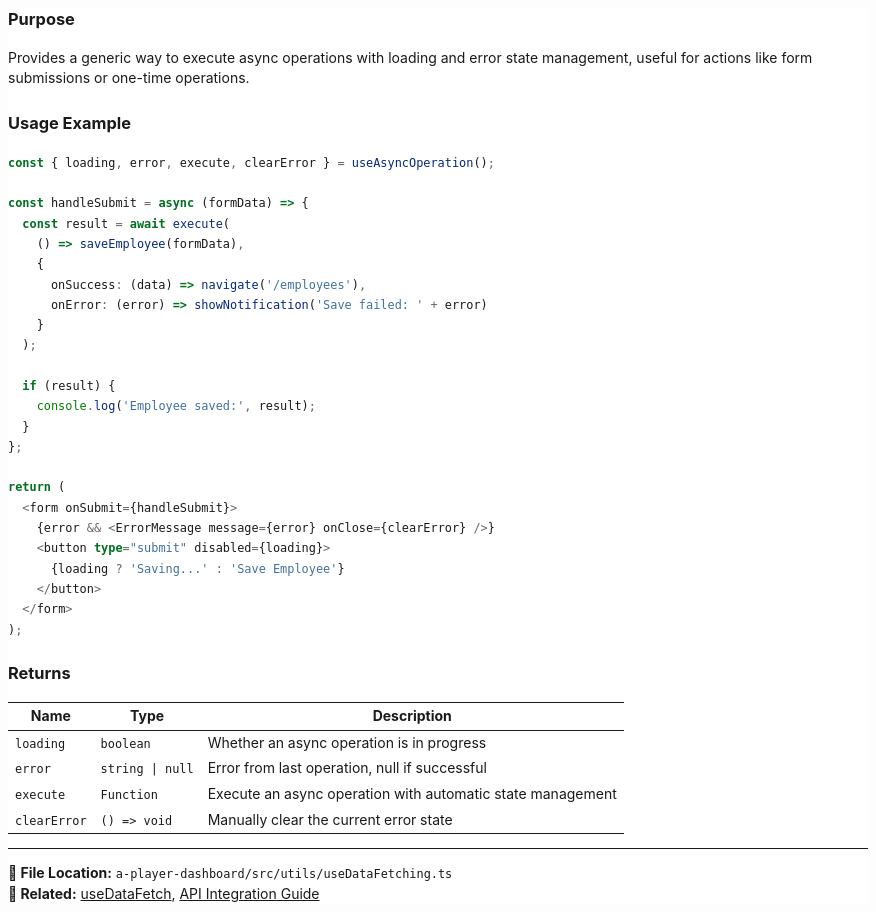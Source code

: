 ### Purpose
Provides a generic way to execute async operations with loading and error state management, useful for actions like form submissions or one-time operations.

### Usage Example
```typescript
const { loading, error, execute, clearError } = useAsyncOperation();

const handleSubmit = async (formData) => {
  const result = await execute(
    () => saveEmployee(formData),
    {
      onSuccess: (data) => navigate('/employees'),
      onError: (error) => showNotification('Save failed: ' + error)
    }
  );
  
  if (result) {
    console.log('Employee saved:', result);
  }
};

return (
  <form onSubmit={handleSubmit}>
    {error && <ErrorMessage message={error} onClose={clearError} />}
    <button type="submit" disabled={loading}>
      {loading ? 'Saving...' : 'Save Employee'}
    </button>
  </form>
);
```

### Returns
| Name | Type | Description |
|------|------|-------------|
| `loading` | `boolean` | Whether an async operation is in progress |
| `error` | `string \| null` | Error from last operation, null if successful |
| `execute` | `Function` | Execute an async operation with automatic state management |
| `clearError` | `() => void` | Manually clear the current error state |

---

**📁 File Location:** `a-player-dashboard/src/utils/useDataFetching.ts`  
**🔗 Related:** [useDataFetch](./useDataFetch.md), [API Integration Guide](../INTEGRATIONS.md)


